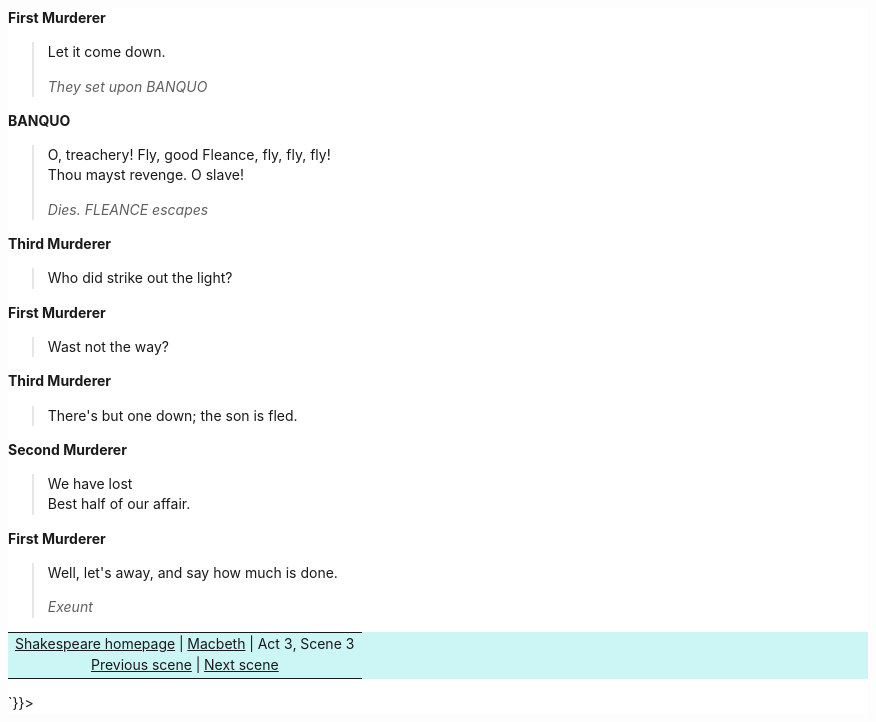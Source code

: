 <A NAME=speech14><b>First Murderer</b></a>
<blockquote>
<A NAME=24>Let it come down.</A><br>
<p><i>They set upon BANQUO</i></p>
</blockquote>

<A NAME=speech15><b>BANQUO</b></a>
<blockquote>
<A NAME=25>O, treachery! Fly, good Fleance, fly, fly, fly!</A><br>
<A NAME=26>Thou mayst revenge. O slave!</A><br>
<p><i>Dies. FLEANCE escapes</i></p>
</blockquote>

<A NAME=speech16><b>Third Murderer</b></a>
<blockquote>
<A NAME=27>Who did strike out the light?</A><br>
</blockquote>

<A NAME=speech17><b>First Murderer</b></a>
<blockquote>
<A NAME=28>Wast not the way?</A><br>
</blockquote>

<A NAME=speech18><b>Third Murderer</b></a>
<blockquote>
<A NAME=29>There's but one down; the son is fled.</A><br>
</blockquote>

<A NAME=speech19><b>Second Murderer</b></a>
<blockquote>
<A NAME=30>We have lost</A><br>
<A NAME=31>Best half of our affair.</A><br>
</blockquote>

<A NAME=speech20><b>First Murderer</b></a>
<blockquote>
<A NAME=32>Well, let's away, and say how much is done.</A><br>
<p><i>Exeunt</i></p>
</blockquote>
<table width="100%" bgcolor="#CCF6F6">
<tr><td class="nav" align="center">
      <a href="/Shakespeare">Shakespeare homepage</A> 
    | <A href="/Shakespeare/macbeth/">Macbeth</A> 
    | Act 3, Scene 3
   <br>
      <a href="macbeth.3.2.html">Previous scene</A>
    | <a href="macbeth.3.4.html">Next scene</A>
</table>

</body>
</html>


</div>`}}></div>